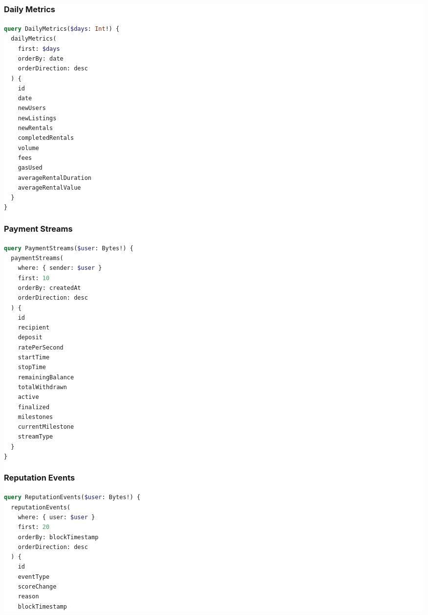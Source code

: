 ### **Daily Metrics**
```graphql
query DailyMetrics($days: Int!) {
  dailyMetrics(
    first: $days
    orderBy: date
    orderDirection: desc
  ) {
    id
    date
    newUsers
    newListings
    newRentals
    completedRentals
    volume
    fees
    gasUsed
    averageRentalDuration
    averageRentalValue
  }
}
```

### **Payment Streams**
```graphql
query PaymentStreams($user: Bytes!) {
  paymentStreams(
    where: { sender: $user }
    first: 10
    orderBy: createdAt
    orderDirection: desc
  ) {
    id
    recipient
    deposit
    ratePerSecond
    startTime
    stopTime
    remainingBalance
    totalWithdrawn
    active
    finalized
    milestones
    currentMilestone
    streamType
  }
}
```

### **Reputation Events**
```graphql
query ReputationEvents($user: Bytes!) {
  reputationEvents(
    where: { user: $user }
    first: 20
    orderBy: blockTimestamp
    orderDirection: desc
  ) {
    id
    eventType
    scoreChange
    reason
    blockTimestamp
```